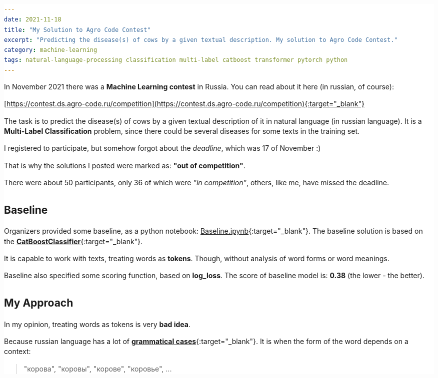 ```yaml
---
date: 2021-11-18
title: "My Solution to Agro Code Contest"
excerpt: "Predicting the disease(s) of cows by a given textual description. My solution to Agro Code Contest."
category: machine-learning
tags: natural-language-processing classification multi-label catboost transformer pytorch python
---
```


In November 2021 there was a **Machine Learning contest** in Russia.
You can read about it here (in russian, of course):

[https://contest.ds.agro-code.ru/competition](https://contest.ds.agro-code.ru/competition){:target="_blank"}

The task is to predict the disease(s) of cows by a given textual
description of it in natural language (in russian language).
It is a **Multi-Label Classification** problem, since
there could be several diseases for some texts in the training set.

I registered to participate, but somehow forgot about the _deadline_,
which was 17 of November :)

That is why the solutions I posted were marked as: **"out of competition"**.

There were about 50 participants, only 36 of which were *"in competition"*,
others, like me, have missed the deadline.

## Baseline

Organizers provided some baseline, as a python notebook:
[Baseline.ipynb](https://github.com/diovisgood/agrocode/blob/master/Baseline.ipynb){:target="_blank"}.
The baseline solution is based on the
[**CatBoostClassifier**](https://catboost.ai/en/docs/concepts/python-reference_catboostclassifier){:target="_blank"}.

It is capable to work with texts, treating words as **tokens**.
Though, without analysis of word forms or word meanings.

Baseline also specified some scoring function, based on **log_loss**.
The score of baseline model is: **0.38** (the lower - the better). 

## My Approach

In my opinion, treating words as tokens is very **bad idea**.

Because russian language has a lot of [**grammatical cases**](https://en.wikipedia.org/wiki/Grammatical_case){:target="_blank"}.
It is when the form of the word depends on a context:

> "корова", "коровы", "корове", "коровье", ...
